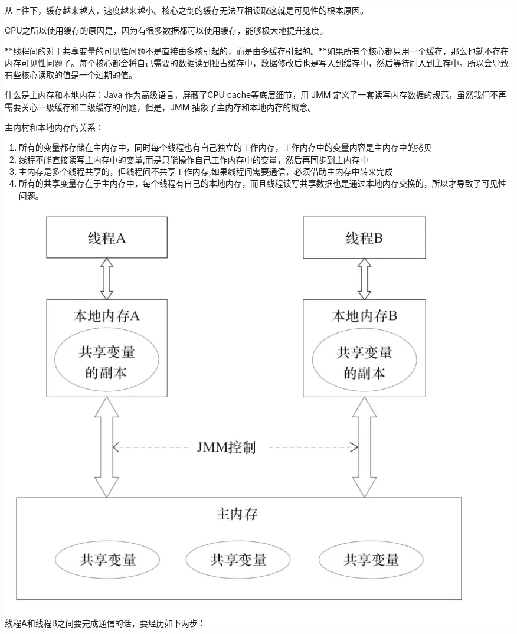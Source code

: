 从上往下，缓存越来越大，速度越来越小。核心之剑的缓存无法互相读取这就是可见性的根本原因。

CPU之所以使用缓存的原因是，因为有很多数据都可以使用缓存，能够极大地提升速度。

**线程间的对于共享变量的可见性问题不是直接由多核引起的，而是由多缓存引起的。**如果所有个核心都只用一个缓存，那么也就不存在内存可见性问题了。每个核心都会将自己需要的数据读到独占缓存中，数据修改后也是写入到缓存中，然后等待刷入到主存中。所以会导致有些核心读取的值是一个过期的值。

什么是主内存和本地内存：Java 作为高级语言，屏蔽了CPU cache等底层细节，用 JMM 定义了一套读写内存数据的规范，虽然我们不再需要关心一级缓存和二级缓存的问题，但是，JMM 抽象了主内存和本地内存的概念。

主内村和本地内存的关系：

1. 所有的变量都存储在主内存中，同时每个线程也有自己独立的工作内存，工作内存中的变量内容是主内存中的拷贝
2. 线程不能直接读写主内存中的变量,而是只能操作自己工作内存中的变量，然后再同步到主内存中
3. 主内存是多个线程共享的，但线程间不共享工作内存,如果线程间需要通信，必须借助主内存中转来完成
4. 所有的共享变量存在于主内存中，每个线程有自己的本地内存，而且线程读写共享数据也是通过本地内存交换的，所以才导致了可见性问题。

![](/img/并发/java可见性.webp)

线程A和线程B之间要完成通信的话，要经历如下两步：
